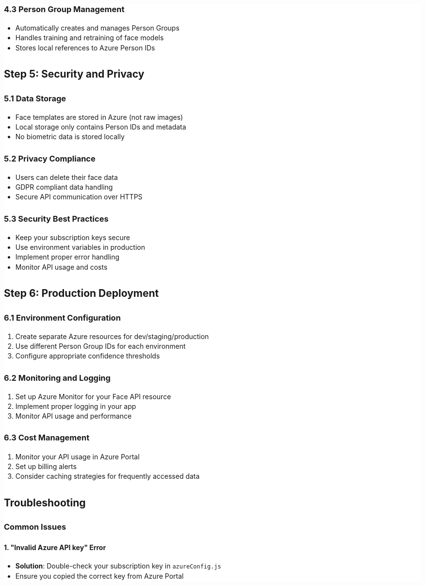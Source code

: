 ### 4.3 Person Group Management
- Automatically creates and manages Person Groups
- Handles training and retraining of face models
- Stores local references to Azure Person IDs

## Step 5: Security and Privacy

### 5.1 Data Storage
- Face templates are stored in Azure (not raw images)
- Local storage only contains Person IDs and metadata
- No biometric data is stored locally

### 5.2 Privacy Compliance
- Users can delete their face data
- GDPR compliant data handling
- Secure API communication over HTTPS

### 5.3 Security Best Practices
- Keep your subscription keys secure
- Use environment variables in production
- Implement proper error handling
- Monitor API usage and costs

## Step 6: Production Deployment

### 6.1 Environment Configuration
1. Create separate Azure resources for dev/staging/production
2. Use different Person Group IDs for each environment
3. Configure appropriate confidence thresholds

### 6.2 Monitoring and Logging
1. Set up Azure Monitor for your Face API resource
2. Implement proper logging in your app
3. Monitor API usage and performance

### 6.3 Cost Management
1. Monitor your API usage in Azure Portal
2. Set up billing alerts
3. Consider caching strategies for frequently accessed data

## Troubleshooting

### Common Issues

#### 1. "Invalid Azure API key" Error
- **Solution**: Double-check your subscription key in `azureConfig.js`
- Ensure you copied the correct key from Azure Portal
